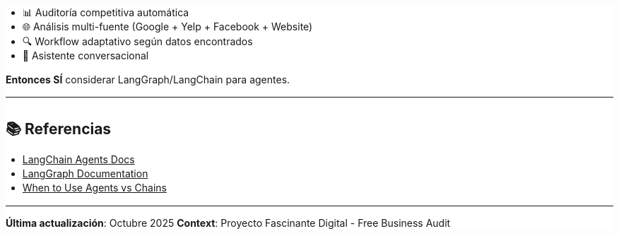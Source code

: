 - 📊 Auditoría competitiva automática
- 🌐 Análisis multi-fuente (Google + Yelp + Facebook + Website)
- 🔍 Workflow adaptativo según datos encontrados
- 💬 Asistente conversacional

**Entonces SÍ** considerar LangGraph/LangChain para agentes.

---

## 📚 **Referencias**

- [LangChain Agents Docs](https://js.langchain.com/docs/modules/agents/)
- [LangGraph Documentation](https://langchain-ai.github.io/langgraph/)
- [When to Use Agents vs Chains](https://python.langchain.com/v0.1/docs/guides/agent/)

---

**Última actualización**: Octubre 2025
**Context**: Proyecto Fascinante Digital - Free Business Audit
